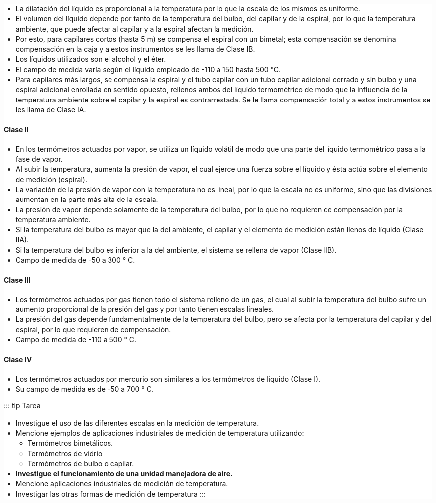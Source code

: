 - La dilatación del líquido es proporcional a la temperatura por lo que la escala de los mismos es uniforme.
- El volumen del líquido depende por tanto de la temperatura del bulbo, del capilar y de la espiral, por lo que la temperatura ambiente, que puede afectar al capilar y a la espiral afectan la medición.
- Por esto, para capilares cortos (hasta 5 m) se compensa el espiral con un bimetal; esta compensación se denomina compensación en la caja y a estos instrumentos se les llama de Clase IB.
- Los líquidos utilizados son el alcohol y el éter.
- El campo de medida varía según el líquido empleado de -110 a 150 hasta 500 °C.
- Para capilares más largos, se compensa la espiral y el tubo capilar con un tubo capilar adicional cerrado y sin bulbo y una espiral adicional enrollada en sentido opuesto, rellenos ambos del líquido termométrico de modo que la influencia de la temperatura ambiente sobre el capilar y la espiral es contrarrestada. Se le llama compensación total y a estos instrumentos se les llama de Clase IA.

#### Clase II

- En los termómetros actuados por vapor, se utiliza un líquido volátil de modo que una parte del líquido termométrico pasa a la fase de vapor.
- Al subir la temperatura, aumenta la presión de vapor, el cual ejerce una fuerza sobre el líquido y ésta actúa sobre el elemento de medición (espiral).
- La variación de la presión de vapor con la temperatura no es lineal, por lo que la escala no es uniforme, sino que las divisiones aumentan en la parte más alta de la escala.
- La presión de vapor depende solamente de la temperatura del bulbo, por lo que no requieren de compensación por la temperatura ambiente.
- Si la temperatura del bulbo es mayor que la del ambiente, el capilar y el elemento de medición están llenos de líquido (Clase IIA).
- Si la temperatura del bulbo es inferior a la del ambiente, el sistema se rellena de vapor (Clase IIB).
- Campo de medida de -50 a 300 ° C.

#### Clase III

- Los termómetros actuados por gas tienen todo el sistema relleno de un gas, el cual al subir la temperatura del bulbo sufre un aumento proporcional de la presión del gas y por tanto tienen escalas lineales.
- La presión del gas depende fundamentalmente de la temperatura del bulbo, pero se afecta por la temperatura del capilar y del espiral, por lo que requieren de compensación.
- Campo de medida de -110 a 500 ° C.

#### Clase IV

- Los termómetros actuados por mercurio son similares a los termómetros de líquido (Clase I).
- Su campo de medida es de -50 a 700 ° C.

::: tip Tarea

- Investigue el uso de las diferentes escalas en la medición de temperatura.
- Mencione ejemplos de aplicaciones industriales de medición de temperatura utilizando:
  - Termómetros bimetálicos.
  - Termómetros de vidrio
  - Termómetros de bulbo o capilar.
- **Investigue el funcionamiento de una unidad manejadora de aire.**
- Mencione aplicaciones industriales de medición de temperatura.
- Investigar las otras formas de medición de temperatura
  :::
